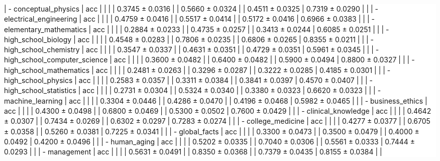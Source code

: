 | - conceptual_physics                      | acc             |                        |                                     |                       | 0.3745 ± 0.0316              |                        | 0.5660 ± 0.0324                        |                            | 0.4511 ± 0.0325            | 0.7319 ± 0.0290            |                                   |
| - electrical_engineering                  | acc             |                        |                                     |                       | 0.4759 ± 0.0416              |                        | 0.5517 ± 0.0414                        |                            | 0.5172 ± 0.0416            | 0.6966 ± 0.0383            |                                   |
| - elementary_mathematics                  | acc             |                        |                                     |                       | 0.2884 ± 0.0233              |                        | 0.4735 ± 0.0257                        |                            | 0.3413 ± 0.0244            | 0.6085 ± 0.0251            |                                   |
| - high_school_biology                     | acc             |                        |                                     |                       | 0.4548 ± 0.0283              |                        | 0.7806 ± 0.0235                        |                            | 0.6806 ± 0.0265            | 0.8355 ± 0.0211            |                                   |
| - high_school_chemistry                   | acc             |                        |                                     |                       | 0.3547 ± 0.0337              |                        | 0.4631 ± 0.0351                        |                            | 0.4729 ± 0.0351            | 0.5961 ± 0.0345            |                                   |
| - high_school_computer_science            | acc             |                        |                                     |                       | 0.3600 ± 0.0482              |                        | 0.6400 ± 0.0482                        |                            | 0.5900 ± 0.0494            | 0.8800 ± 0.0327            |                                   |
| - high_school_mathematics                 | acc             |                        |                                     |                       | 0.2481 ± 0.0263              |                        | 0.3296 ± 0.0287                        |                            | 0.3222 ± 0.0285            | 0.4185 ± 0.0301            |                                   |
| - high_school_physics                     | acc             |                        |                                     |                       | 0.2583 ± 0.0357              |                        | 0.3311 ± 0.0384                        |                            | 0.3841 ± 0.0397            | 0.4570 ± 0.0407            |                                   |
| - high_school_statistics                  | acc             |                        |                                     |                       | 0.2731 ± 0.0304              |                        | 0.5324 ± 0.0340                        |                            | 0.3380 ± 0.0323            | 0.6620 ± 0.0323            |                                   |
| - machine_learning                        | acc             |                        |                                     |                       | 0.3304 ± 0.0446              |                        | 0.4286 ± 0.0470                        |                            | 0.4196 ± 0.0468            | 0.5982 ± 0.0465            |                                   |
| - business_ethics                         | acc             |                        |                                     |                       | 0.4300 ± 0.0498              |                        | 0.6800 ± 0.0469                        |                            | 0.5300 ± 0.0502            | 0.7600 ± 0.0429            |                                   |
| - clinical_knowledge                      | acc             |                        |                                     |                       | 0.4642 ± 0.0307              |                        | 0.7434 ± 0.0269                        |                            | 0.6302 ± 0.0297            | 0.7283 ± 0.0274            |                                   |
| - college_medicine                        | acc             |                        |                                     |                       | 0.4277 ± 0.0377              |                        | 0.6705 ± 0.0358                        |                            | 0.5260 ± 0.0381            | 0.7225 ± 0.0341            |                                   |
| - global_facts                            | acc             |                        |                                     |                       | 0.3300 ± 0.0473              |                        | 0.3500 ± 0.0479                        |                            | 0.4000 ± 0.0492            | 0.4200 ± 0.0496            |                                   |
| - human_aging                             | acc             |                        |                                     |                       | 0.5202 ± 0.0335              |                        | 0.7040 ± 0.0306                        |                            | 0.5561 ± 0.0333            | 0.7444 ± 0.0293            |                                   |
| - management                              | acc             |                        |                                     |                       | 0.5631 ± 0.0491              |                        | 0.8350 ± 0.0368                        |                            | 0.7379 ± 0.0435            | 0.8155 ± 0.0384            |                                   |